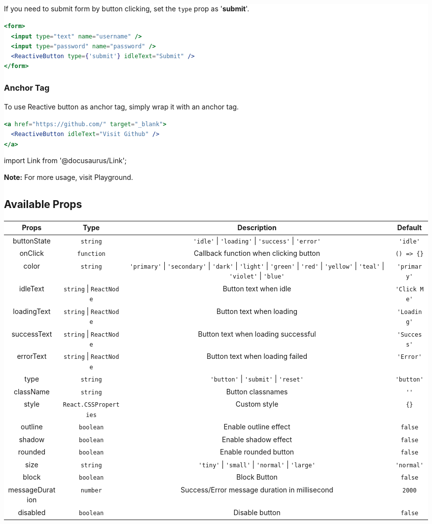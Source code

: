 If you need to submit form by button clicking, set the <code>type</code> prop as '<strong>submit</strong>'.

```jsx
<form>
  <input type="text" name="username" />
  <input type="password" name="password" />
  <ReactiveButton type={'submit'} idleText="Submit" />
</form>
```

### Anchor Tag

To use Reactive button as anchor tag, simply wrap it with an anchor tag.

<div>
    <Playground
        code={AnchorTag}
        scope={{ReactiveButton}}
        previewOnly={true}
    />
</div>

```jsx
<a href="https://github.com/" target="_blank">
  <ReactiveButton idleText="Visit Github" />
</a>
```

import Link from '@docusaurus/Link';

<strong>Note:</strong> For more usage, visit <Link to="/docs/Playground">Playground</Link>.

## Available Props

|      Props      |          Type           |                                                            Description                                                            |   Default    |
| :-------------: | :---------------------: | :-------------------------------------------------------------------------------------------------------------------------------: | :----------: |
|   buttonState   |        `string`         |                                        `'idle'` \| `'loading'` \| `'success'` \| `'error'`                                        |   `'idle'`   |
|     onClick     |       `function`        |                                              Callback function when clicking button                                               |  `() => {}`  |
|      color      |        `string`         | `'primary'` \| `'secondary'` \| `'dark'` \| `'light'` \| `'green'` \| `'red'` \| `'yellow'` \| `'teal'` \| `'violet'` \| `'blue'` | `'primary'`  |
|    idleText     | `string` \| `ReactNode` |                                                       Button text when idle                                                       | `'Click Me'` |
|   loadingText   | `string` \| `ReactNode` |                                                     Button text when loading                                                      | `'Loading'`  |
|   successText   | `string` \| `ReactNode` |                                                Button text when loading successful                                                | `'Success'`  |
|    errorText    | `string` \| `ReactNode` |                                                  Button text when loading failed                                                  |  `'Error'`   |
|      type       |        `string`         |                                               `'button'` \| `'submit'` \| `'reset'`                                               |  `'button'`  |
|    className    |        `string`         |                                                         Button classnames                                                         |     `''`     |
|      style      |  `React.CSSProperties`  |                                                           Custom style                                                            |     `{}`     |
|     outline     |        `boolean`        |                                                       Enable outline effect                                                       |   `false`    |
|     shadow      |        `boolean`        |                                                       Enable shadow effect                                                        |   `false`    |
|     rounded     |        `boolean`        |                                                       Enable rounded button                                                       |   `false`    |
|      size       |        `string`         |                                         `'tiny'` \| `'small'` \| `'normal'` \| `'large'`                                          |  `'normal'`  |
|      block      |        `boolean`        |                                                           Block Button                                                            |   `false`    |
| messageDuration |        `number`         |                                           Success/Error message duration in millisecond                                           |    `2000`    |
|    disabled     |        `boolean`        |                                                          Disable button                                                           |   `false`    |